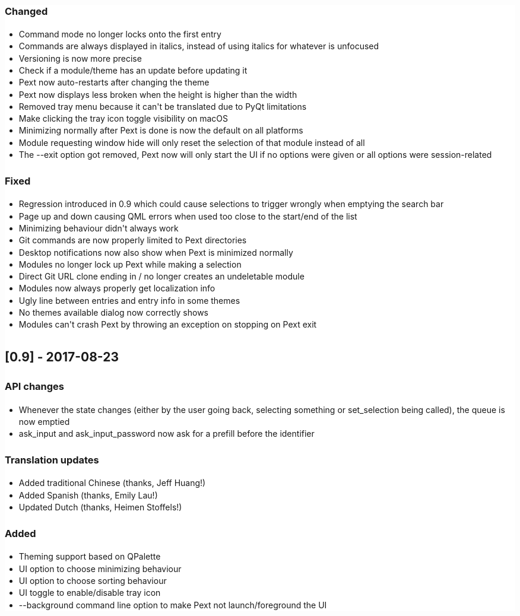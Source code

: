 ### Changed

- Command mode no longer locks onto the first entry
- Commands are always displayed in italics, instead of using italics for
  whatever is unfocused
- Versioning is now more precise
- Check if a module/theme has an update before updating it
- Pext now auto-restarts after changing the theme
- Pext now displays less broken when the height is higher than the width
- Removed tray menu because it can't be translated due to PyQt limitations
- Make clicking the tray icon toggle visibility on macOS
- Minimizing normally after Pext is done is now the default on all platforms
- Module requesting window hide will only reset the selection of that module
  instead of all
- The --exit option got removed, Pext now will only start the UI if no options
  were given or all options were session-related

### Fixed

- Regression introduced in 0.9 which could cause selections to trigger wrongly
  when emptying the search bar
- Page up and down causing QML errors when used too close to the start/end of
  the list
- Minimizing behaviour didn't always work
- Git commands are now properly limited to Pext directories
- Desktop notifications now also show when Pext is minimized normally
- Modules no longer lock up Pext while making a selection
- Direct Git URL clone ending in / no longer creates an undeletable module
- Modules now always properly get localization info
- Ugly line between entries and entry info in some themes
- No themes available dialog now correctly shows
- Modules can't crash Pext by throwing an exception on stopping on Pext exit

## [0.9] - 2017-08-23

### API changes

- Whenever the state changes (either by the user going back, selecting something
  or set_selection being called), the queue is now emptied
- ask_input and ask_input_password now ask for a prefill before the identifier

### Translation updates

- Added traditional Chinese (thanks, Jeff Huang!)
- Added Spanish (thanks, Emily Lau!)
- Updated Dutch (thanks, Heimen Stoffels!)

### Added

- Theming support based on QPalette
- UI option to choose minimizing behaviour
- UI option to choose sorting behaviour
- UI toggle to enable/disable tray icon
- --background command line option to make Pext not launch/foreground the UI
